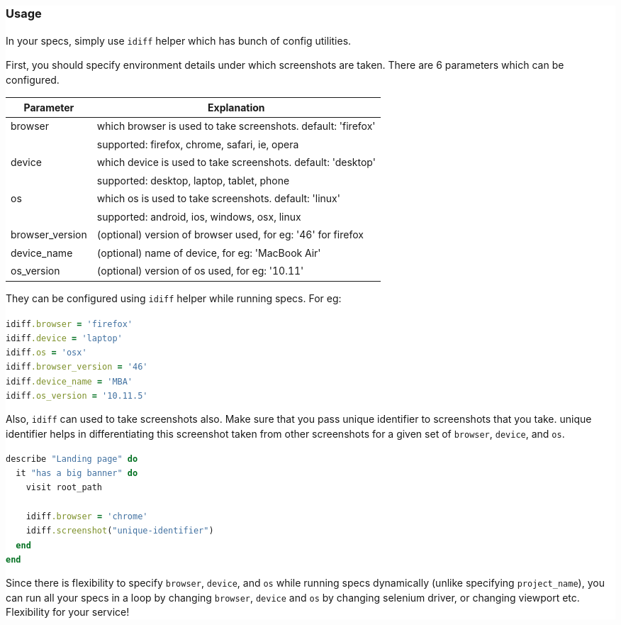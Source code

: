 ### Usage

In your specs, simply use `idiff` helper which has bunch of config utilities.

First, you should specify environment details under which screenshots are
taken. There are 6 parameters which can be configured.

Parameter|Explanation
---------|-----------
browser  | which browser is used to take screenshots. default: 'firefox'
         | supported: firefox, chrome, safari, ie, opera
device   | which device is used to take screenshots. default: 'desktop'
         | supported: desktop, laptop, tablet, phone
os       | which os is used to take screenshots. default: 'linux'
         | supported: android, ios, windows, osx, linux
browser_version | (optional) version of browser used, for eg: '46' for firefox
device_name     | (optional) name of device, for eg: 'MacBook Air'
os_version      | (optional) version of os used, for eg: '10.11'


They can be configured using `idiff` helper while running specs. For eg:

```rb
idiff.browser = 'firefox'
idiff.device = 'laptop'
idiff.os = 'osx'
idiff.browser_version = '46'
idiff.device_name = 'MBA'
idiff.os_version = '10.11.5'
```

Also, `idiff` can used to take screenshots also. Make sure that you pass
unique identifier to screenshots that you take. unique identifier helps
in differentiating this screenshot taken from other screenshots for a
given set of `browser`, `device`, and `os`.


```rb
describe "Landing page" do
  it "has a big banner" do
    visit root_path

    idiff.browser = 'chrome'
    idiff.screenshot("unique-identifier")
  end
end
```

Since there is flexibility to specify `browser`, `device`, and `os` while
running specs dynamically (unlike specifying `project_name`), you can run
all your specs in a loop by changing `browser`, `device` and `os` by
changing selenium driver, or changing viewport etc. Flexibility for your
service!
